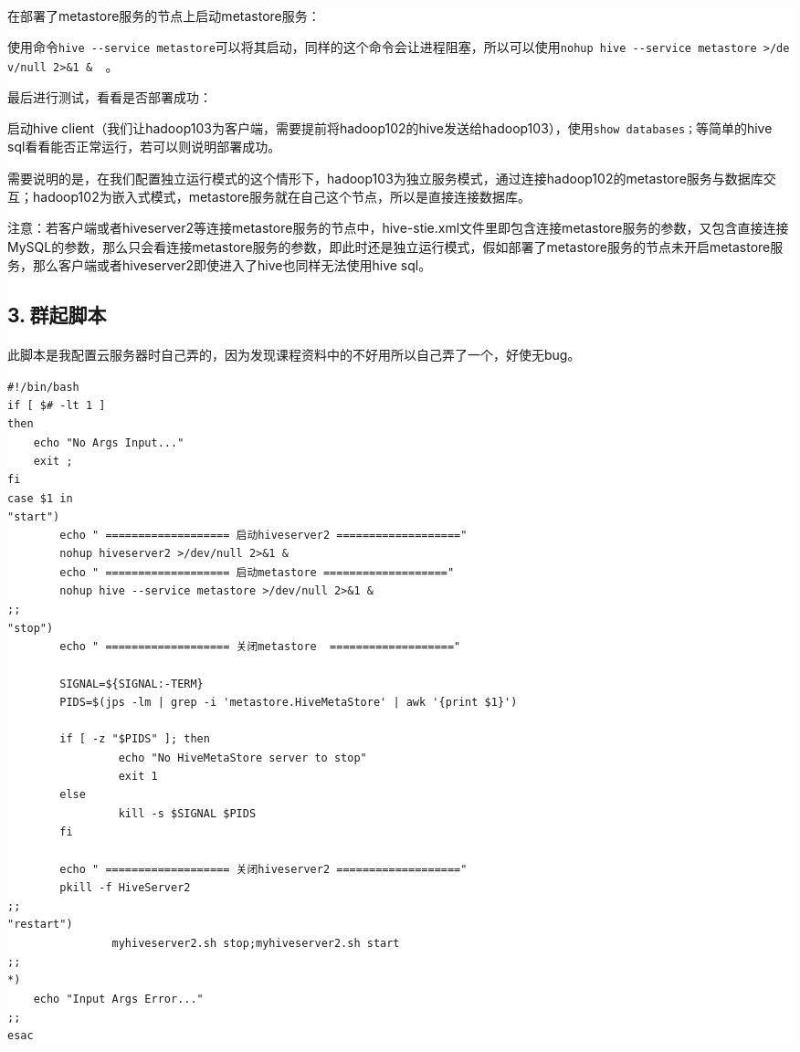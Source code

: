 

在部署了metastore服务的节点上启动metastore服务：

使用命令`hive --service metastore`可以将其启动，同样的这个命令会让进程阻塞，所以可以使用`nohup hive --service metastore >/dev/null 2>&1 &	`。



最后进行测试，看看是否部署成功：

启动hive client（我们让hadoop103为客户端，需要提前将hadoop102的hive发送给hadoop103），使用`show databases；`等简单的hive sql看看能否正常运行，若可以则说明部署成功。



需要说明的是，在我们配置独立运行模式的这个情形下，hadoop103为独立服务模式，通过连接hadoop102的metastore服务与数据库交互；hadoop102为嵌入式模式，metastore服务就在自己这个节点，所以是直接连接数据库。



注意：若客户端或者hiveserver2等连接metastore服务的节点中，hive-stie.xml文件里即包含连接metastore服务的参数，又包含直接连接MySQL的参数，那么只会看连接metastore服务的参数，即此时还是独立运行模式，假如部署了metastore服务的节点未开启metastore服务，那么客户端或者hiveserver2即使进入了hive也同样无法使用hive sql。



## 3. 群起脚本

此脚本是我配置云服务器时自己弄的，因为发现课程资料中的不好用所以自己弄了一个，好使无bug。

```shell
#!/bin/bash
if [ $# -lt 1 ]
then
    echo "No Args Input..."
    exit ;
fi
case $1 in
"start")
        echo " =================== 启动hiveserver2 ==================="
        nohup hiveserver2 >/dev/null 2>&1 &
        echo " =================== 启动metastore ==================="
        nohup hive --service metastore >/dev/null 2>&1 &
;;
"stop")
        echo " =================== 关闭metastore  ==================="

        SIGNAL=${SIGNAL:-TERM}
        PIDS=$(jps -lm | grep -i 'metastore.HiveMetaStore' | awk '{print $1}')

        if [ -z "$PIDS" ]; then
                 echo "No HiveMetaStore server to stop"
                 exit 1
        else
                 kill -s $SIGNAL $PIDS
        fi

        echo " =================== 关闭hiveserver2 ==================="
        pkill -f HiveServer2
;;
"restart")
                myhiveserver2.sh stop;myhiveserver2.sh start
;;
*)
    echo "Input Args Error..."
;;
esac
```
